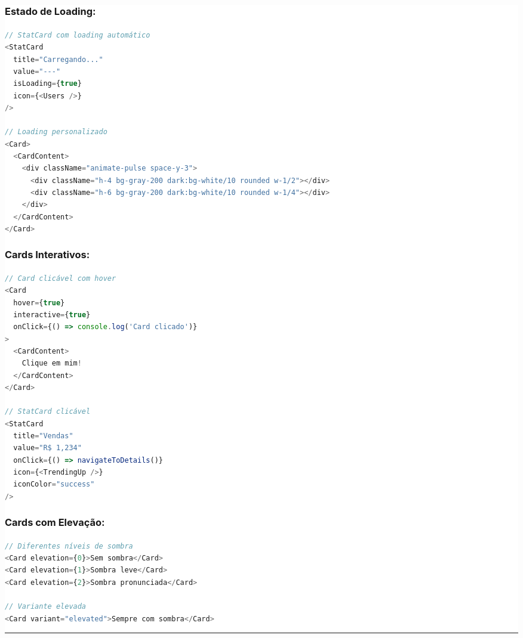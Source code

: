 ### **Estado de Loading:**

```typescript
// StatCard com loading automático
<StatCard
  title="Carregando..."
  value="---"
  isLoading={true}
  icon={<Users />}
/>

// Loading personalizado
<Card>
  <CardContent>
    <div className="animate-pulse space-y-3">
      <div className="h-4 bg-gray-200 dark:bg-white/10 rounded w-1/2"></div>
      <div className="h-6 bg-gray-200 dark:bg-white/10 rounded w-1/4"></div>
    </div>
  </CardContent>
</Card>
```

### **Cards Interativos:**

```typescript
// Card clicável com hover
<Card 
  hover={true}
  interactive={true}
  onClick={() => console.log('Card clicado')}
>
  <CardContent>
    Clique em mim!
  </CardContent>
</Card>

// StatCard clicável
<StatCard
  title="Vendas"
  value="R$ 1,234"
  onClick={() => navigateToDetails()}
  icon={<TrendingUp />}
  iconColor="success"
/>
```

### **Cards com Elevação:**

```typescript
// Diferentes níveis de sombra
<Card elevation={0}>Sem sombra</Card>
<Card elevation={1}>Sombra leve</Card>
<Card elevation={2}>Sombra pronunciada</Card>

// Variante elevada
<Card variant="elevated">Sempre com sombra</Card>
```

---